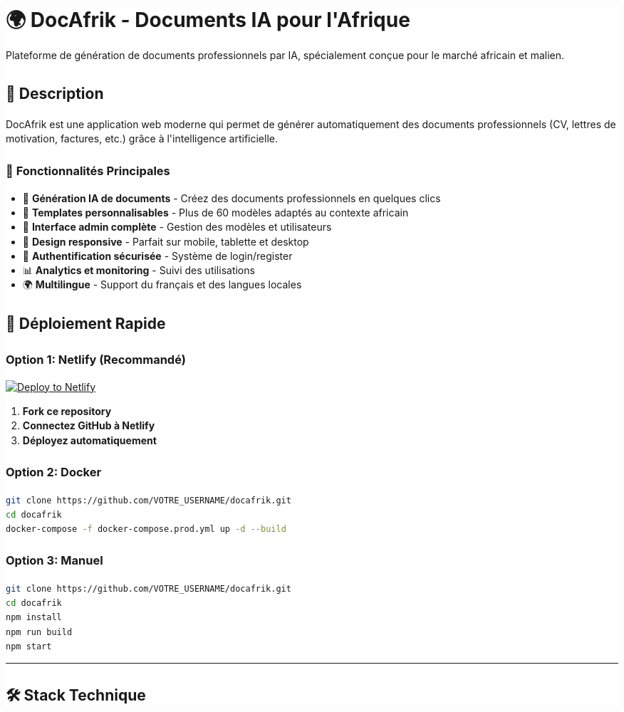 # 🌍 DocAfrik - Documents IA pour l'Afrique

Plateforme de génération de documents professionnels par IA, spécialement conçue pour le marché africain et malien.

## 🎯 **Description**

DocAfrik est une application web moderne qui permet de générer automatiquement des documents professionnels (CV, lettres de motivation, factures, etc.) grâce à l'intelligence artificielle.

### 🌟 **Fonctionnalités Principales**

- 📝 **Génération IA de documents** - Créez des documents professionnels en quelques clics
- 🎨 **Templates personnalisables** - Plus de 60 modèles adaptés au contexte africain
- 💼 **Interface admin complète** - Gestion des modèles et utilisateurs
- 📱 **Design responsive** - Parfait sur mobile, tablette et desktop
- 🔐 **Authentification sécurisée** - Système de login/register
- 📊 **Analytics et monitoring** - Suivi des utilisations
- 🌍 **Multilingue** - Support du français et des langues locales

## 🚀 **Déploiement Rapide**

### **Option 1: Netlify (Recommandé)**

[![Deploy to Netlify](https://www.netlify.com/img/deploy/button.svg)](https://app.netlify.com/start/deploy?repository=https://github.com/VOTRE_USERNAME/docafrik)

1. **Fork ce repository**
2. **Connectez GitHub à Netlify**
3. **Déployez automatiquement**

### **Option 2: Docker**

```bash
git clone https://github.com/VOTRE_USERNAME/docafrik.git
cd docafrik
docker-compose -f docker-compose.prod.yml up -d --build
```

### **Option 3: Manuel**

```bash
git clone https://github.com/VOTRE_USERNAME/docafrik.git
cd docafrik
npm install
npm run build
npm start
```

---

## 🛠️ **Stack Technique**
